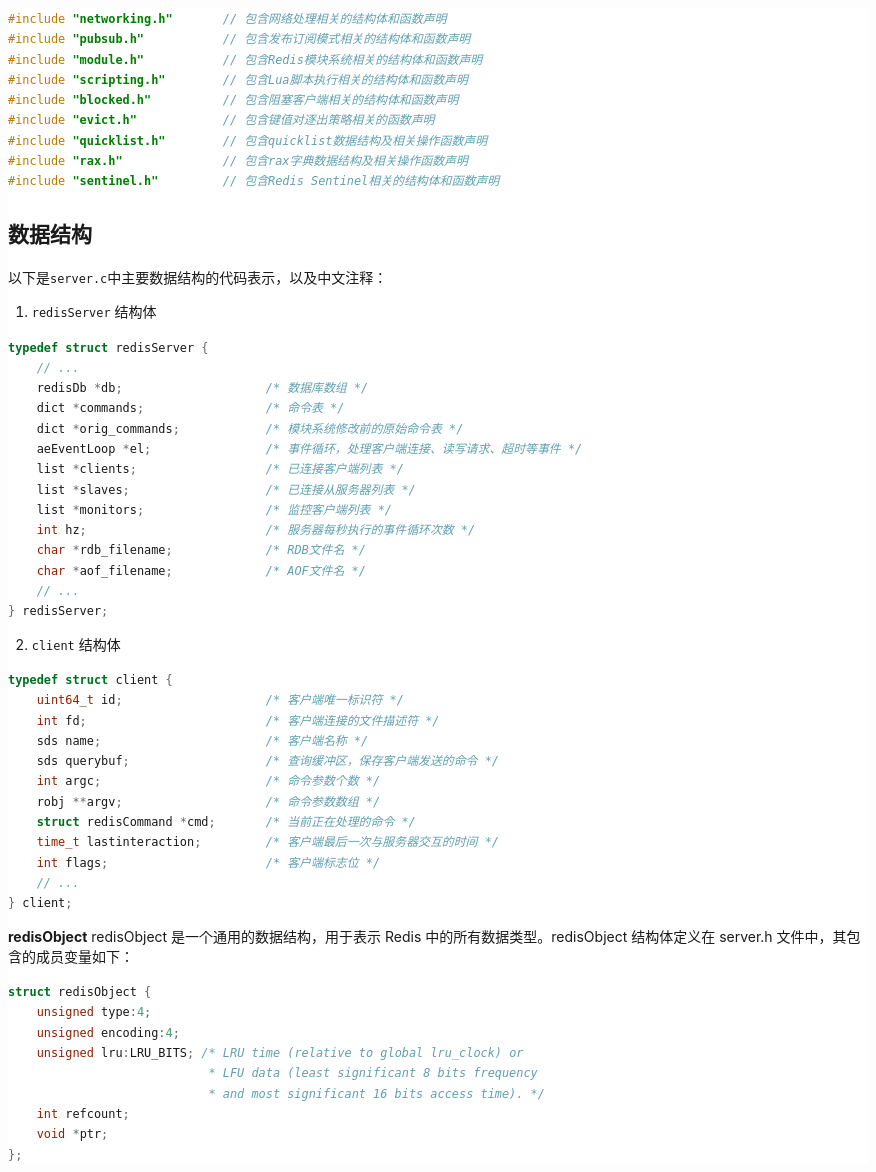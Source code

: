 ```c
#include "networking.h"       // 包含网络处理相关的结构体和函数声明
#include "pubsub.h"           // 包含发布订阅模式相关的结构体和函数声明
#include "module.h"           // 包含Redis模块系统相关的结构体和函数声明
#include "scripting.h"        // 包含Lua脚本执行相关的结构体和函数声明
#include "blocked.h"          // 包含阻塞客户端相关的结构体和函数声明
#include "evict.h"            // 包含键值对逐出策略相关的函数声明
#include "quicklist.h"        // 包含quicklist数据结构及相关操作函数声明
#include "rax.h"              // 包含rax字典数据结构及相关操作函数声明
#include "sentinel.h"         // 包含Redis Sentinel相关的结构体和函数声明
```

## 数据结构

以下是`server.c`中主要数据结构的代码表示，以及中文注释：

1. `redisServer` 结构体

```c
typedef struct redisServer {
    // ...
    redisDb *db;                    /* 数据库数组 */
    dict *commands;                 /* 命令表 */
    dict *orig_commands;            /* 模块系统修改前的原始命令表 */
    aeEventLoop *el;                /* 事件循环，处理客户端连接、读写请求、超时等事件 */
    list *clients;                  /* 已连接客户端列表 */
    list *slaves;                   /* 已连接从服务器列表 */
    list *monitors;                 /* 监控客户端列表 */
    int hz;                         /* 服务器每秒执行的事件循环次数 */
    char *rdb_filename;             /* RDB文件名 */
    char *aof_filename;             /* AOF文件名 */
    // ...
} redisServer;
```

2. `client` 结构体

```c
typedef struct client {
    uint64_t id;                    /* 客户端唯一标识符 */
    int fd;                         /* 客户端连接的文件描述符 */
    sds name;                       /* 客户端名称 */
    sds querybuf;                   /* 查询缓冲区，保存客户端发送的命令 */
    int argc;                       /* 命令参数个数 */
    robj **argv;                    /* 命令参数数组 */
    struct redisCommand *cmd;       /* 当前正在处理的命令 */
    time_t lastinteraction;         /* 客户端最后一次与服务器交互的时间 */
    int flags;                      /* 客户端标志位 */
    // ...
} client;
```

**redisObject**
redisObject 是一个通用的数据结构，用于表示 Redis 中的所有数据类型。redisObject 结构体定义在 server.h 文件中，其包含的成员变量如下：
```c
struct redisObject {
    unsigned type:4;
    unsigned encoding:4;
    unsigned lru:LRU_BITS; /* LRU time (relative to global lru_clock) or
                            * LFU data (least significant 8 bits frequency
                            * and most significant 16 bits access time). */
    int refcount;
    void *ptr;
};
```
